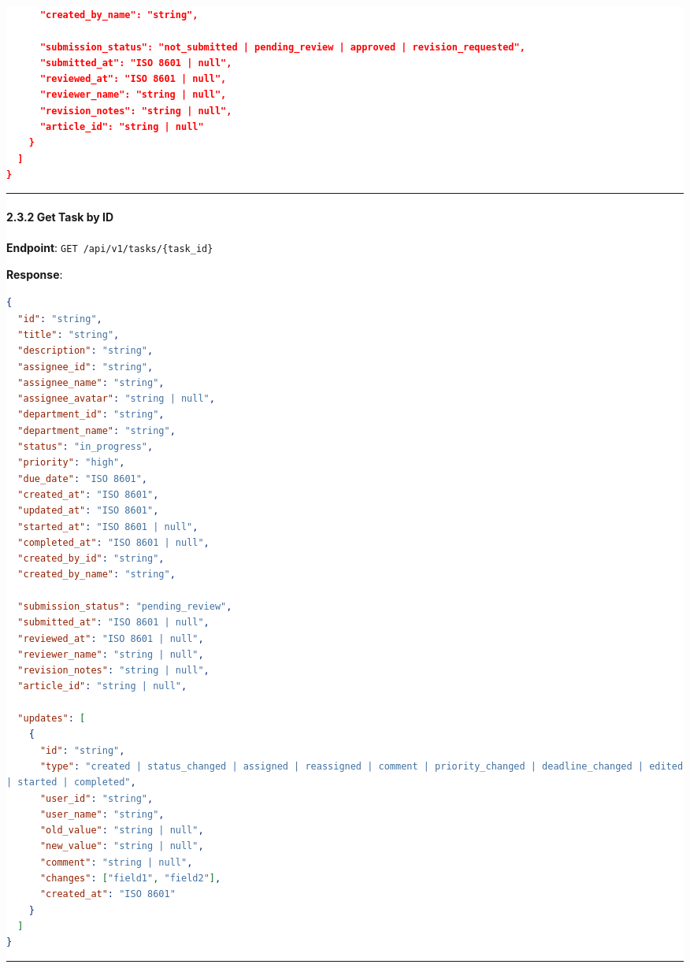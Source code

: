 ```json
      "created_by_name": "string",
      
      "submission_status": "not_submitted | pending_review | approved | revision_requested",
      "submitted_at": "ISO 8601 | null",
      "reviewed_at": "ISO 8601 | null",
      "reviewer_name": "string | null",
      "revision_notes": "string | null",
      "article_id": "string | null"
    }
  ]
}
```

---

#### 2.3.2 Get Task by ID

**Endpoint**: `GET /api/v1/tasks/{task_id}`

**Response**:
```json
{
  "id": "string",
  "title": "string",
  "description": "string",
  "assignee_id": "string",
  "assignee_name": "string",
  "assignee_avatar": "string | null",
  "department_id": "string",
  "department_name": "string",
  "status": "in_progress",
  "priority": "high",
  "due_date": "ISO 8601",
  "created_at": "ISO 8601",
  "updated_at": "ISO 8601",
  "started_at": "ISO 8601 | null",
  "completed_at": "ISO 8601 | null",
  "created_by_id": "string",
  "created_by_name": "string",
  
  "submission_status": "pending_review",
  "submitted_at": "ISO 8601 | null",
  "reviewed_at": "ISO 8601 | null",
  "reviewer_name": "string | null",
  "revision_notes": "string | null",
  "article_id": "string | null",
  
  "updates": [
    {
      "id": "string",
      "type": "created | status_changed | assigned | reassigned | comment | priority_changed | deadline_changed | edited | started | completed",
      "user_id": "string",
      "user_name": "string",
      "old_value": "string | null",
      "new_value": "string | null",
      "comment": "string | null",
      "changes": ["field1", "field2"],
      "created_at": "ISO 8601"
    }
  ]
}
```

---